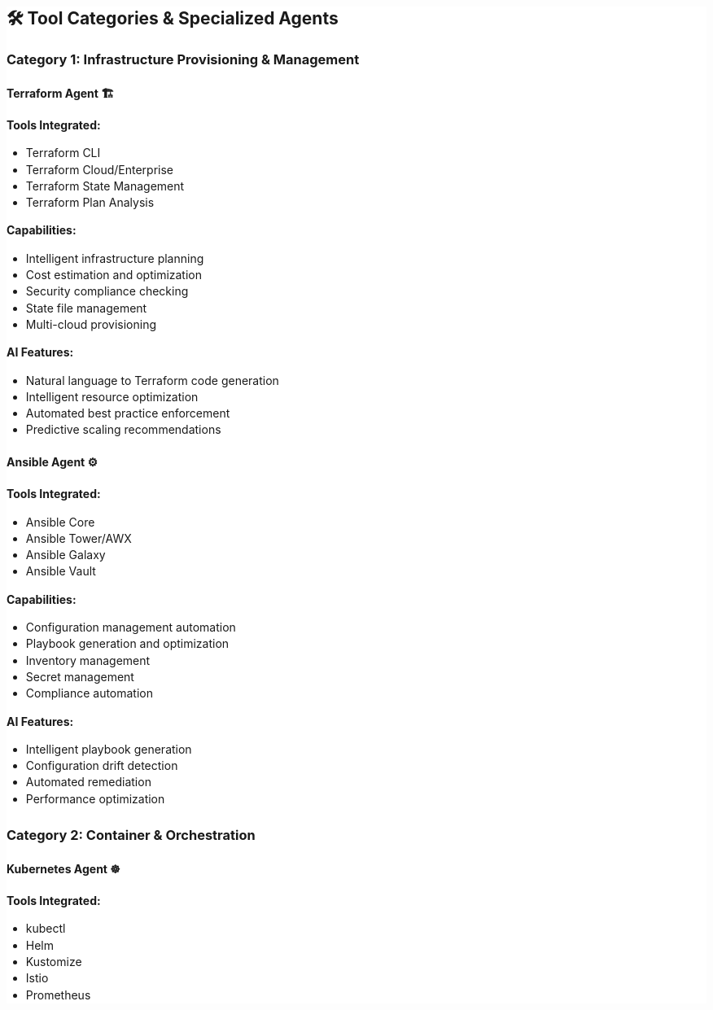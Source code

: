 
## 🛠️ Tool Categories & Specialized Agents

### Category 1: Infrastructure Provisioning & Management

#### **Terraform Agent** 🏗️
**Tools Integrated:**
- Terraform CLI
- Terraform Cloud/Enterprise
- Terraform State Management
- Terraform Plan Analysis

**Capabilities:**
- Intelligent infrastructure planning
- Cost estimation and optimization
- Security compliance checking
- State file management
- Multi-cloud provisioning

**AI Features:**
- Natural language to Terraform code generation
- Intelligent resource optimization
- Automated best practice enforcement
- Predictive scaling recommendations

#### **Ansible Agent** ⚙️
**Tools Integrated:**
- Ansible Core
- Ansible Tower/AWX
- Ansible Galaxy
- Ansible Vault

**Capabilities:**
- Configuration management automation
- Playbook generation and optimization
- Inventory management
- Secret management
- Compliance automation

**AI Features:**
- Intelligent playbook generation
- Configuration drift detection
- Automated remediation
- Performance optimization

### Category 2: Container & Orchestration

#### **Kubernetes Agent** ☸️
**Tools Integrated:**
- kubectl
- Helm
- Kustomize
- Istio
- Prometheus
